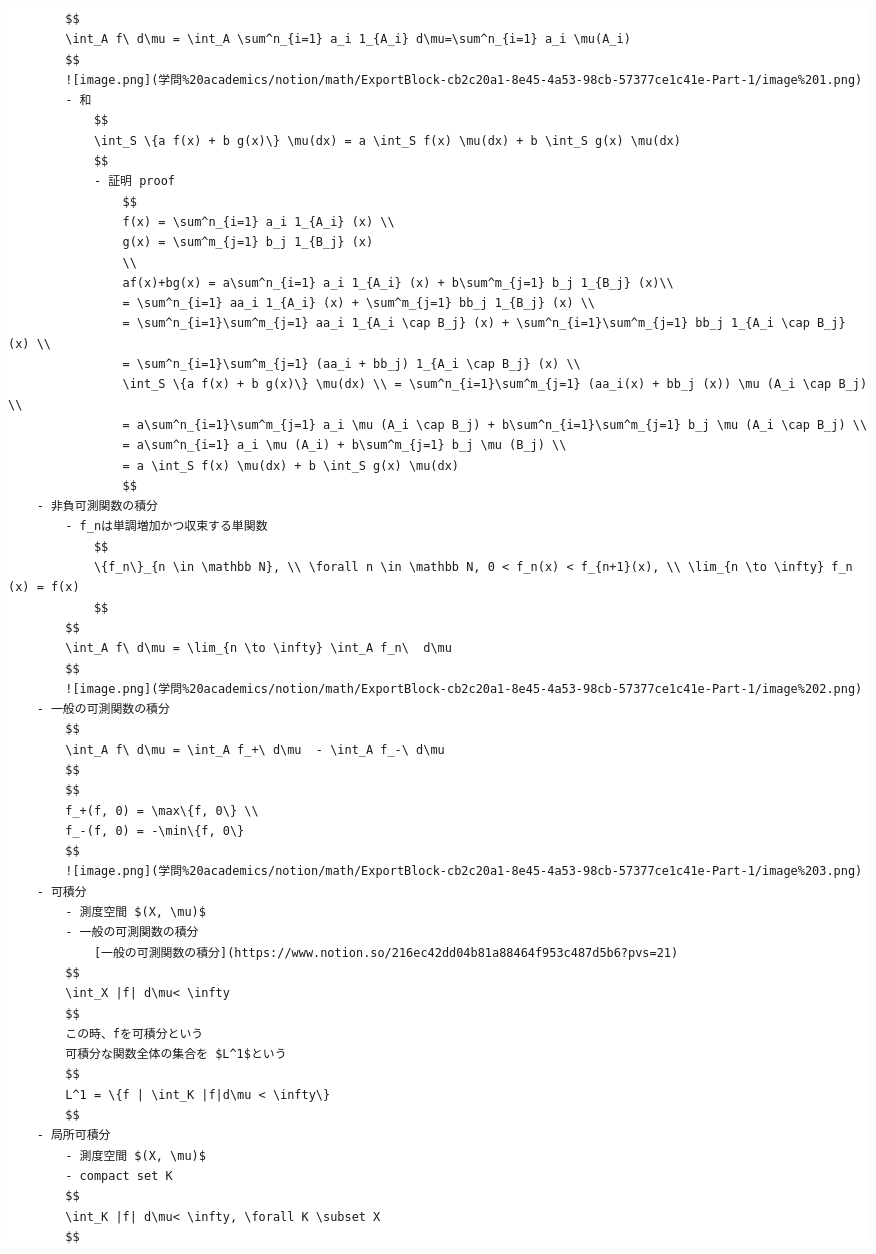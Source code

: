             $$
            \int_A f\ d\mu = \int_A \sum^n_{i=1} a_i 1_{A_i} d\mu=\sum^n_{i=1} a_i \mu(A_i) 
            $$
            ![image.png](学問%20academics/notion/math/ExportBlock-cb2c20a1-8e45-4a53-98cb-57377ce1c41e-Part-1/image%201.png)
            - 和
                $$
                \int_S \{a f(x) + b g(x)\} \mu(dx) = a \int_S f(x) \mu(dx) + b \int_S g(x) \mu(dx)
                $$
                - 証明 proof
                    $$
                    f(x) = \sum^n_{i=1} a_i 1_{A_i} (x) \\ 
                    g(x) = \sum^m_{j=1} b_j 1_{B_j} (x)
                    \\
                    af(x)+bg(x) = a\sum^n_{i=1} a_i 1_{A_i} (x) + b\sum^m_{j=1} b_j 1_{B_j} (x)\\
                    = \sum^n_{i=1} aa_i 1_{A_i} (x) + \sum^m_{j=1} bb_j 1_{B_j} (x) \\
                    = \sum^n_{i=1}\sum^m_{j=1} aa_i 1_{A_i \cap B_j} (x) + \sum^n_{i=1}\sum^m_{j=1} bb_j 1_{A_i \cap B_j} (x) \\
                    = \sum^n_{i=1}\sum^m_{j=1} (aa_i + bb_j) 1_{A_i \cap B_j} (x) \\
                    \int_S \{a f(x) + b g(x)\} \mu(dx) \\ = \sum^n_{i=1}\sum^m_{j=1} (aa_i(x) + bb_j (x)) \mu (A_i \cap B_j) \\
                    = a\sum^n_{i=1}\sum^m_{j=1} a_i \mu (A_i \cap B_j) + b\sum^n_{i=1}\sum^m_{j=1} b_j \mu (A_i \cap B_j) \\
                    = a\sum^n_{i=1} a_i \mu (A_i) + b\sum^m_{j=1} b_j \mu (B_j) \\
                    = a \int_S f(x) \mu(dx) + b \int_S g(x) \mu(dx)
                    $$
        - 非負可測関数の積分
            - f_nは単調増加かつ収束する単関数
                $$
                \{f_n\}_{n \in \mathbb N}, \\ \forall n \in \mathbb N, 0 < f_n(x) < f_{n+1}(x), \\ \lim_{n \to \infty} f_n (x) = f(x)
                $$
            $$
            \int_A f\ d\mu = \lim_{n \to \infty} \int_A f_n\  d\mu
            $$
            ![image.png](学問%20academics/notion/math/ExportBlock-cb2c20a1-8e45-4a53-98cb-57377ce1c41e-Part-1/image%202.png)
        - 一般の可測関数の積分
            $$
            \int_A f\ d\mu = \int_A f_+\ d\mu  - \int_A f_-\ d\mu
            $$
            $$
            f_+(f, 0) = \max\{f, 0\} \\
            f_-(f, 0) = -\min\{f, 0\}
            $$
            ![image.png](学問%20academics/notion/math/ExportBlock-cb2c20a1-8e45-4a53-98cb-57377ce1c41e-Part-1/image%203.png)
        - 可積分
            - 測度空間 $(X, \mu)$
            - 一般の可測関数の積分
                [一般の可測関数の積分](https://www.notion.so/216ec42dd04b81a88464f953c487d5b6?pvs=21) 
            $$
            \int_X |f| d\mu< \infty
            $$
            この時、fを可積分という
            可積分な関数全体の集合を $L^1$という
            $$
            L^1 = \{f | \int_K |f|d\mu < \infty\}
            $$
        - 局所可積分
            - 測度空間 $(X, \mu)$
            - compact set K
            $$
            \int_K |f| d\mu< \infty, \forall K \subset X
            $$